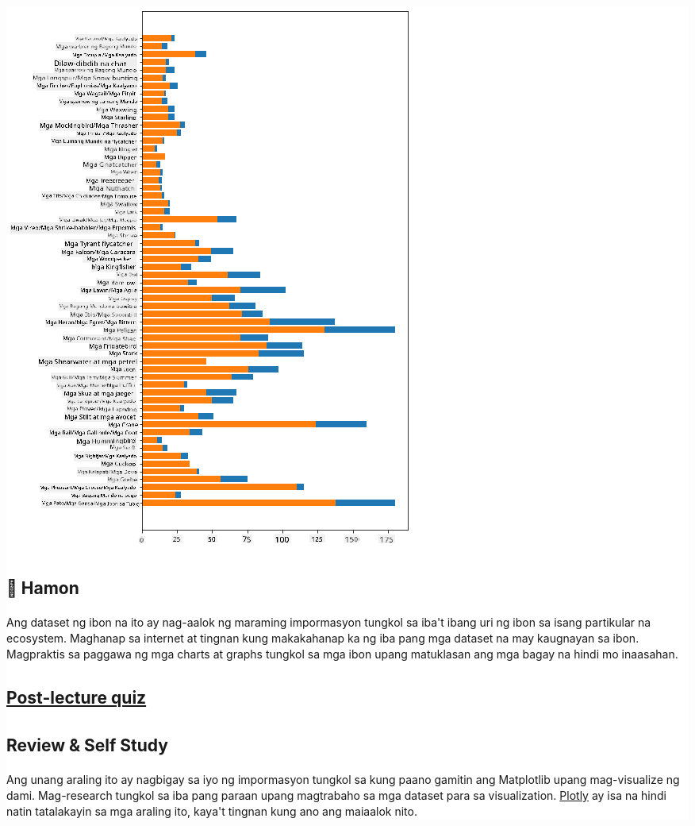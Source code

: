 ![superimposed values](../../../../translated_images/superimposed-02.f03058536baeb2ed7864f01102538464d4c2fd7ade881ddd7d5ba74dc5d2fdae.tl.png)

## 🚀 Hamon

Ang dataset ng ibon na ito ay nag-aalok ng maraming impormasyon tungkol sa iba't ibang uri ng ibon sa isang partikular na ecosystem. Maghanap sa internet at tingnan kung makakahanap ka ng iba pang mga dataset na may kaugnayan sa ibon. Magpraktis sa paggawa ng mga charts at graphs tungkol sa mga ibon upang matuklasan ang mga bagay na hindi mo inaasahan.

## [Post-lecture quiz](https://ff-quizzes.netlify.app/en/ds/)

## Review & Self Study

Ang unang araling ito ay nagbigay sa iyo ng impormasyon tungkol sa kung paano gamitin ang Matplotlib upang mag-visualize ng dami. Mag-research tungkol sa iba pang paraan upang magtrabaho sa mga dataset para sa visualization. [Plotly](https://github.com/plotly/plotly.py) ay isa na hindi natin tatalakayin sa mga araling ito, kaya't tingnan kung ano ang maiaalok nito.
